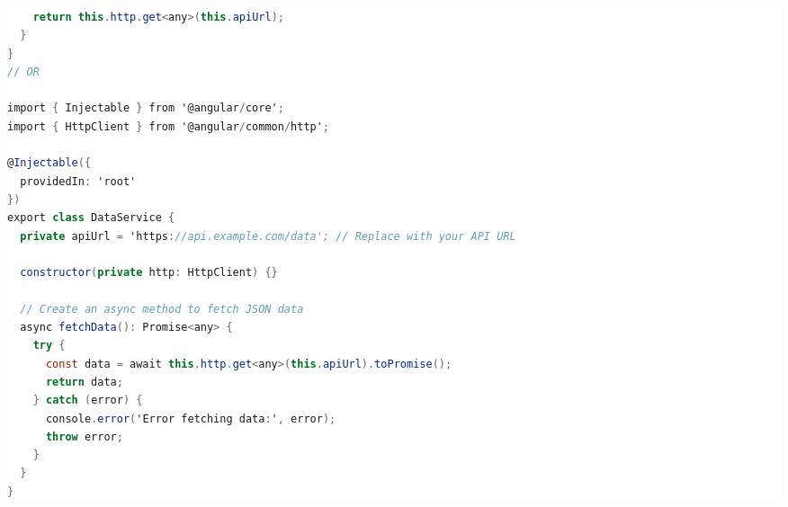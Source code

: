 ```cs
    return this.http.get<any>(this.apiUrl);
  }
}
// OR

import { Injectable } from '@angular/core';
import { HttpClient } from '@angular/common/http';

@Injectable({
  providedIn: 'root'
})
export class DataService {
  private apiUrl = 'https://api.example.com/data'; // Replace with your API URL

  constructor(private http: HttpClient) {}

  // Create an async method to fetch JSON data
  async fetchData(): Promise<any> {
    try {
      const data = await this.http.get<any>(this.apiUrl).toPromise();
      return data;
    } catch (error) {
      console.error('Error fetching data:', error);
      throw error;
    }
  }
}

```